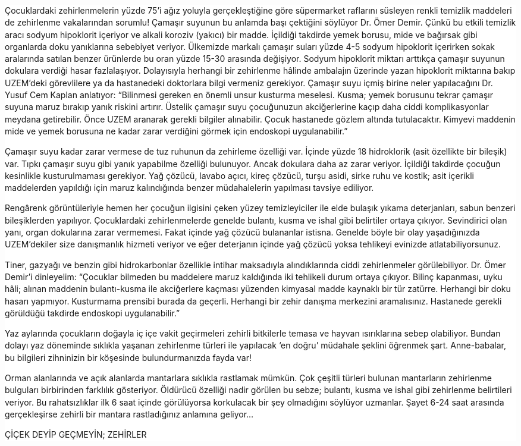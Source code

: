    Çocuklardaki zehirlenmelerin yüzde 75’i ağız yoluyla gerçekleştiğine göre süpermarket raflarını süsleyen renkli temizlik maddeleri de zehirlenme vakalarından sorumlu! Çamaşır suyunun bu anlamda başı çektiğini söylüyor Dr. Ömer Demir. Çünkü bu etkili temizlik aracı sodyum hipoklorit içeriyor ve alkali koroziv (yakıcı) bir madde. İçildiği takdirde yemek borusu, mide ve bağırsak gibi organlarda doku yanıklarına sebebiyet veriyor. Ülkemizde markalı çamaşır suları yüzde 4-5 sodyum hipoklorit içerirken sokak aralarında satılan benzer ürünlerde bu oran yüzde 15-30 arasında değişiyor. Sodyum hipoklorit miktarı arttıkça çamaşır suyunun dokulara verdiği hasar fazlalaşıyor. Dolayısıyla herhangi bir zehirlenme hâlinde ambalajın üzerinde yazan hipoklorit miktarına bakıp UZEM’deki görevlilere ya da hastanedeki doktorlara bilgi vermeniz gerekiyor. Çamaşır suyu içmiş birine neler yapılacağını Dr. Yusuf Cem Kaplan anlatıyor: “Bilinmesi gereken en önemli unsur kusturma meselesi. Kusma; yemek borusunu tekrar çamaşır suyuna maruz bırakıp yanık riskini artırır. Üstelik çamaşır suyu çocuğunuzun akciğerlerine kaçıp daha ciddi komplikasyonlar meydana getirebilir. Önce UZEM aranarak gerekli bilgiler alınabilir. Çocuk hastanede gözlem altında tutulacaktır. Kimyevi maddenin mide ve yemek borusuna ne kadar zarar verdiğini görmek için endoskopi uygulanabilir.”
  </p>
  <p class="MsoNormal">
   Çamaşır suyu kadar zarar vermese de tuz ruhunun da zehirleme özelliği var. İçinde yüzde 18 hidroklorik (asit özellikte bir bileşik) var. Tıpkı çamaşır suyu gibi yanık yapabilme özelliği bulunuyor. Ancak dokulara daha az zarar veriyor. İçildiği takdirde çocuğun kesinlikle kusturulmaması gerekiyor. Yağ çözücü, lavabo açıcı, kireç çözücü, turşu asidi, sirke ruhu ve kostik; asit içerikli maddelerden yapıldığı için maruz kalındığında benzer müdahalelerin yapılması tavsiye ediliyor.
  </p>
  <p class="MsoNormal">
   Rengârenk görüntüleriyle hemen her çocuğun ilgisini çeken yüzey temizleyiciler ile elde bulaşık yıkama deterjanları, sabun benzeri bileşiklerden yapılıyor. Çocuklardaki zehirlenmelerde genelde bulantı, kusma ve ishal gibi belirtiler ortaya çıkıyor. Sevindirici olan yanı, organ dokularına zarar vermemesi. Fakat içinde yağ çözücü bulananlar istisna. Genelde böyle bir olay yaşadığınızda UZEM’dekiler size danışmanlık hizmeti veriyor ve eğer deterjanın içinde yağ çözücü yoksa tehlikeyi evinizde atlatabiliyorsunuz.
  </p>
  <p class="MsoNormal">
   Tiner, gazyağı ve benzin gibi hidrokarbonlar özellikle intihar maksadıyla alındıklarında ciddi zehirlenmeler görülebiliyor. Dr. Ömer Demir’i dinleyelim:
   <span>
   </span>
   “Çocuklar bilmeden bu maddelere maruz kaldığında iki tehlikeli durum ortaya çıkıyor. Bilinç kapanması, uyku hâli; alınan maddenin bulantı-kusma ile akciğerlere kaçması yüzenden kimyasal madde kaynaklı bir tür zatürre. Herhangi bir doku hasarı yapmıyor. Kusturmama prensibi burada da geçerli. Herhangi bir zehir danışma merkezini aramalısınız. Hastanede gerekli görüldüğü takdirde endoskopi uygulanabilir.”
  </p>
  <p class="MsoNormal">
   Yaz aylarında çocukların doğayla iç içe vakit geçirmeleri zehirli bitkilerle temasa ve hayvan ısırıklarına sebep olabiliyor. Bundan dolayı yaz döneminde sıklıkla yaşanan zehirlenme türleri ile yapılacak ‘en doğru’ müdahale şeklini öğrenmek şart. Anne-babalar, bu bilgileri zihninizin bir köşesinde bulundurmanızda fayda var!
  </p>
  <p class="MsoNormal">
   Orman alanlarında ve açık alanlarda
   <span>
   </span>
   mantarlara sıklıkla rastlamak mümkün. Çok çeşitli türleri bulunan mantarların zehirlenme bulguları birbirinden farklılık gösteriyor. Öldürücü özelliği nadir görülen bu sebze; bulantı, kusma ve ishal gibi zehirlenme belirtileri veriyor. Bu rahatsızlıklar ilk 6 saat içinde görülüyorsa korkulacak bir şey olmadığını söylüyor uzmanlar. Şayet 6-24 saat arasında gerçekleşirse zehirli bir mantara rastladığınız anlamına geliyor…
  </p>
  <p class="MsoNormal">
   ÇİÇEK DEYİP GEÇMEYİN; ZEHİRLER
  </p>
  <p class="MsoNormal">